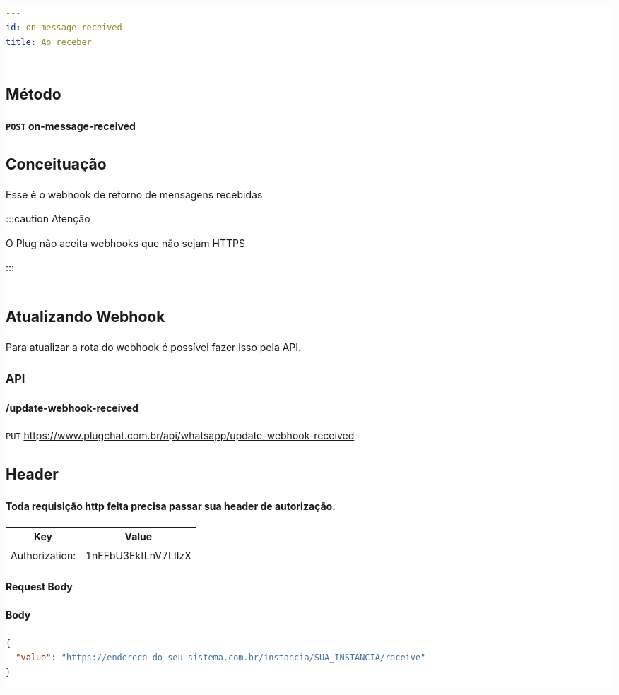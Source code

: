 ```yaml
---
id: on-message-received
title: Ao receber
---
```


## Método

#### `POST` on-message-received

## Conceituação

Esse é o webhook de retorno de mensagens recebidas

:::caution Atenção

O Plug não aceita webhooks que não sejam HTTPS

:::

---

## Atualizando Webhook

Para atualizar a rota do webhook é possível fazer isso pela API.

### API

#### /update-webhook-received

`PUT` https://www.plugchat.com.br/api/whatsapp/update-webhook-received

## Header
#### Toda requisição http feita precisa passar sua header de autorização.


| Key            | Value                   |
| :------------: |   :---------------:     |
| Authorization: |   1nEFbU3EktLnV7LIIzX   |

#### Request Body

#### Body

```json
{
  "value": "https://endereco-do-seu-sistema.com.br/instancia/SUA_INSTANCIA/receive"
}
```

---